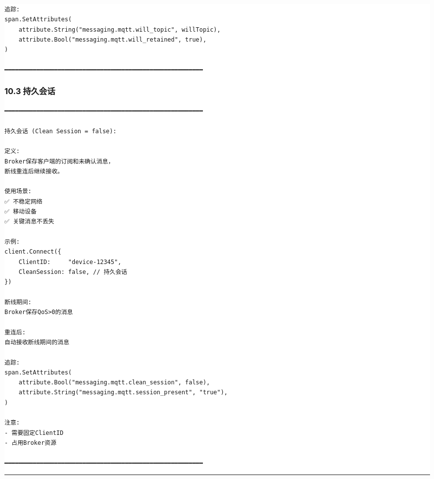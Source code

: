 ```text
追踪:
span.SetAttributes(
    attribute.String("messaging.mqtt.will_topic", willTopic),
    attribute.Bool("messaging.mqtt.will_retained", true),
)

━━━━━━━━━━━━━━━━━━━━━━━━━━━━━━━━━━━━━━━━━━━━━━━━━━━━━━━━
```

### 10.3 持久会话

```text
━━━━━━━━━━━━━━━━━━━━━━━━━━━━━━━━━━━━━━━━━━━━━━━━━━━━━━━━

持久会话 (Clean Session = false):

定义:
Broker保存客户端的订阅和未确认消息，
断线重连后继续接收。

使用场景:
✅ 不稳定网络
✅ 移动设备
✅ 关键消息不丢失

示例:
client.Connect({
    ClientID:     "device-12345",
    CleanSession: false, // 持久会话
})

断线期间:
Broker保存QoS>0的消息

重连后:
自动接收断线期间的消息

追踪:
span.SetAttributes(
    attribute.Bool("messaging.mqtt.clean_session", false),
    attribute.String("messaging.mqtt.session_present", "true"),
)

注意:
- 需要固定ClientID
- 占用Broker资源

━━━━━━━━━━━━━━━━━━━━━━━━━━━━━━━━━━━━━━━━━━━━━━━━━━━━━━━━
```

---
